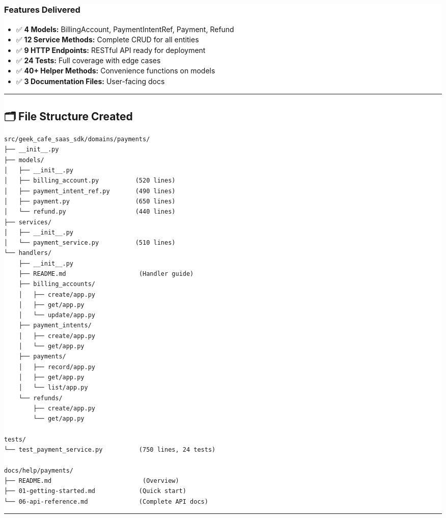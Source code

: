 ### Features Delivered
- ✅ **4 Models:** BillingAccount, PaymentIntentRef, Payment, Refund
- ✅ **12 Service Methods:** Complete CRUD for all entities
- ✅ **9 HTTP Endpoints:** RESTful API ready for deployment
- ✅ **24 Tests:** Full coverage with edge cases
- ✅ **40+ Helper Methods:** Convenience functions on models
- ✅ **3 Documentation Files:** User-facing docs

---

## 🗂️ File Structure Created

```
src/geek_cafe_saas_sdk/domains/payments/
├── __init__.py
├── models/
│   ├── __init__.py
│   ├── billing_account.py          (520 lines)
│   ├── payment_intent_ref.py       (490 lines)
│   ├── payment.py                  (650 lines)
│   └── refund.py                   (440 lines)
├── services/
│   ├── __init__.py
│   └── payment_service.py          (510 lines)
└── handlers/
    ├── __init__.py
    ├── README.md                    (Handler guide)
    ├── billing_accounts/
    │   ├── create/app.py
    │   ├── get/app.py
    │   └── update/app.py
    ├── payment_intents/
    │   ├── create/app.py
    │   └── get/app.py
    ├── payments/
    │   ├── record/app.py
    │   ├── get/app.py
    │   └── list/app.py
    └── refunds/
        ├── create/app.py
        └── get/app.py

tests/
└── test_payment_service.py          (750 lines, 24 tests)

docs/help/payments/
├── README.md                         (Overview)
├── 01-getting-started.md            (Quick start)
└── 06-api-reference.md              (Complete API docs)
```

---
